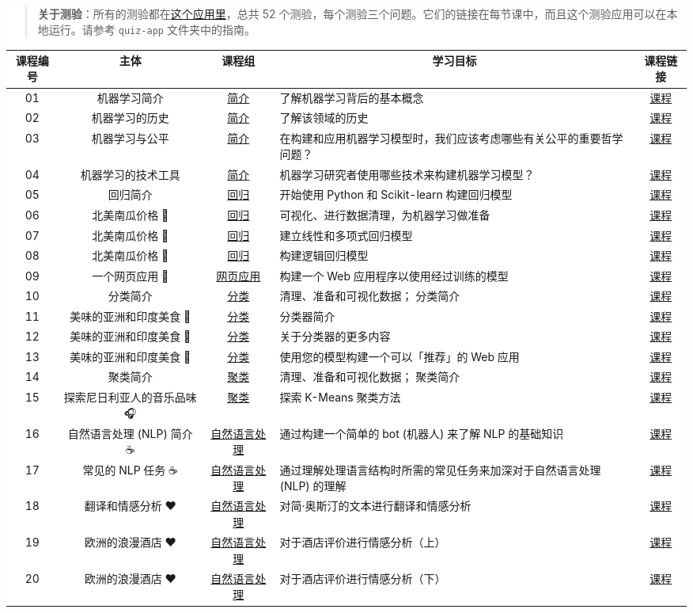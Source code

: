 > **关于测验**：所有的测验都在[这个应用里](https://gray-sand-07a10f403.1.azurestaticapps.net/)，总共 52 个测验，每个测验三个问题。它们的链接在每节课中，而且这个测验应用可以在本地运行。请参考 `quiz-app` 文件夹中的指南。


| 课程编号 |                     主体                     |                            课程组                            | 学习目标                                                     |                           课程链接                           |
| :------: | :------------------------------------------: | :----------------------------------------------------------: | ------------------------------------------------------------ | :----------------------------------------------------------: |
|    01    |                 机器学习简介                 |    [简介](https://eanyang7.github.io/Machine-Learning/1-Introduction/)    | 了解机器学习背后的基本概念                                   | [课程](https://eanyang7.github.io/Machine-Learning/1-Introduction/1-intro-to-ML/) |
|    02    |                机器学习的历史                |    [简介](https://eanyang7.github.io/Machine-Learning/1-Introduction/)    | 了解该领域的历史                                             | [课程](https://eanyang7.github.io/Machine-Learning/1-Introduction/2-history-of-ML/) |
|    03    |                机器学习与公平                |    [简介](https://eanyang7.github.io/Machine-Learning/1-Introduction/)    | 在构建和应用机器学习模型时，我们应该考虑哪些有关公平的重要哲学问题？ | [课程](https://eanyang7.github.io/Machine-Learning/1-Introduction/3-fairness/) |
|    04    |              机器学习的技术工具              |    [简介](https://eanyang7.github.io/Machine-Learning/1-Introduction/)    | 机器学习研究者使用哪些技术来构建机器学习模型？               | [课程](https://eanyang7.github.io/Machine-Learning/1-Introduction/4-techniques-of-ML/) |
|    05    |                   回归简介                   |     [回归](https://eanyang7.github.io/Machine-Learning/2-Regression/)     | 开始使用 Python 和 Scikit-learn 构建回归模型                 | [课程](https://eanyang7.github.io/Machine-Learning/2-Regression/1-Tools/) |
|    06    |                北美南瓜价格 🎃                |     [回归](https://eanyang7.github.io/Machine-Learning/2-Regression/)     | 可视化、进行数据清理，为机器学习做准备                       | [课程](https://eanyang7.github.io/Machine-Learning/2-Regression/2-Data/)  |
|    07    |                北美南瓜价格 🎃                |     [回归](https://eanyang7.github.io/Machine-Learning/2-Regression/)     | 建立线性和多项式回归模型                                     | [课程](https://eanyang7.github.io/Machine-Learning/2-Regression/3-Linear/) |
|    08    |                北美南瓜价格 🎃                |     [回归](https://eanyang7.github.io/Machine-Learning/2-Regression/)     | 构建逻辑回归模型                                             | [课程](https://eanyang7.github.io/Machine-Learning/2-Regression/4-Logistic/) |
|    09    |                一个网页应用 🔌                |    [网页应用](https://eanyang7.github.io/Machine-Learning/3-Web-App/)     | 构建一个 Web 应用程序以使用经过训练的模型                    | [课程](https://eanyang7.github.io/Machine-Learning/3-Web-App/1-Web-App/)  |
|    10    |                   分类简介                   |   [分类](https://eanyang7.github.io/Machine-Learning/4-Classification/)   | 清理、准备和可视化数据； 分类简介                            | [课程](https://eanyang7.github.io/Machine-Learning/4-Classification/1-Introduction/) |
|    11    |            美味的亚洲和印度美食 🍜            |   [分类](https://eanyang7.github.io/Machine-Learning/4-Classification/)   | 分类器简介                                                   | [课程](https://eanyang7.github.io/Machine-Learning/4-Classification/2-Classifiers-1/) |
|    12    |            美味的亚洲和印度美食 🍜            |   [分类](https://eanyang7.github.io/Machine-Learning/4-Classification/)   | 关于分类器的更多内容                                         | [课程](https://eanyang7.github.io/Machine-Learning/4-Classification/3-Classifiers-2/) |
|    13    |            美味的亚洲和印度美食 🍜            |   [分类](https://eanyang7.github.io/Machine-Learning/4-Classification/)   | 使用您的模型构建一个可以「推荐」的 Web 应用                  | [课程](https://eanyang7.github.io/Machine-Learning/4-Classification/4-Applied/) |
|    14    |                   聚类简介                   |     [聚类](https://eanyang7.github.io/Machine-Learning/5-Clustering/)     | 清理、准备和可视化数据； 聚类简介                            | [课程](https://eanyang7.github.io/Machine-Learning/5-Clustering/1-Visualize/) |
|    15    |          探索尼日利亚人的音乐品味 🎧          |     [聚类](https://eanyang7.github.io/Machine-Learning/5-Clustering/)     | 探索 K-Means 聚类方法                                        | [课程](https://eanyang7.github.io/Machine-Learning/5-Clustering/2-K-Means/) |
|    16    |          自然语言处理 (NLP) 简介  ☕️          |    [自然语言处理](https://eanyang7.github.io/Machine-Learning/6-NLP/)     | 通过构建一个简单的 bot (机器人) 来了解 NLP 的基础知识        | [课程](https://eanyang7.github.io/Machine-Learning/6-NLP/1-Introduction-to-NLP/) |
|    17    |              常见的 NLP 任务 ☕️               |    [自然语言处理](https://eanyang7.github.io/Machine-Learning/6-NLP/)     | 通过理解处理语言结构时所需的常见任务来加深对于自然语言处理 (NLP) 的理解 |              [课程](https://eanyang7.github.io/Machine-Learning/6-NLP/2-Tasks/)              |
|    18    |               翻译和情感分析 ♥️               |    [自然语言处理](https://eanyang7.github.io/Machine-Learning/6-NLP/)     | 对简·奥斯汀的文本进行翻译和情感分析                          |      [课程](https://eanyang7.github.io/Machine-Learning/6-NLP/3-Translation-Sentiment/)      |
|    19    |               欧洲的浪漫酒店 ♥️               |    [自然语言处理](https://eanyang7.github.io/Machine-Learning/6-NLP/)     | 对于酒店评价进行情感分析（上）                               |         [课程](https://eanyang7.github.io/Machine-Learning/6-NLP/4-Hotel-Reviews-1/)         |
|    20    |               欧洲的浪漫酒店 ♥️               |    [自然语言处理](https://eanyang7.github.io/Machine-Learning/6-NLP/)     | 对于酒店评价进行情感分析（下）                               |         [课程](https://eanyang7.github.io/Machine-Learning/6-NLP/5-Hotel-Reviews-2/)         |